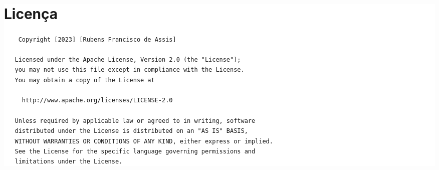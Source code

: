 



# Licença



```xml
    Copyright [2023] [Rubens Francisco de Assis]

   Licensed under the Apache License, Version 2.0 (the "License");
   you may not use this file except in compliance with the License.
   You may obtain a copy of the License at

     http://www.apache.org/licenses/LICENSE-2.0

   Unless required by applicable law or agreed to in writing, software
   distributed under the License is distributed on an "AS IS" BASIS,
   WITHOUT WARRANTIES OR CONDITIONS OF ANY KIND, either express or implied.
   See the License for the specific language governing permissions and
   limitations under the License.

```
